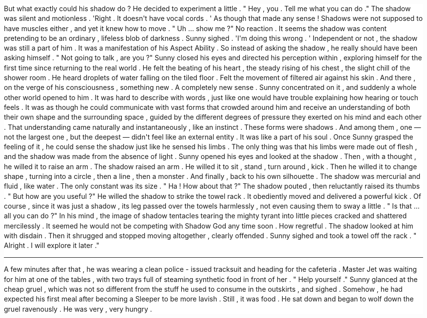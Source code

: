 But what exactly could his shadow do ?
He decided to experiment a little .
" Hey , you . Tell me what you can do ."
The shadow was silent and motionless .
'Right . It doesn't have vocal cords . '
As though that made any sense ! Shadows were not supposed to have muscles either , and yet it knew how to move .
" Uh … show me ?"
No reaction . It seems the shadow was content pretending to be an ordinary , lifeless blob of darkness .
Sunny sighed .
'I'm doing this wrong . '
Independent or not , the shadow was still a part of him . It was a manifestation of his Aspect Ability . So instead of asking the shadow , he really should have been asking himself .
" Not going to talk , are you ?"
Sunny closed his eyes and directed his perception within , exploring himself for the first time since returning to the real world . He felt the beating of his heart , the steady rising of his chest , the slight chill of the shower room . He heard droplets of water falling on the tiled floor . Felt the movement of filtered air against his skin .
And there , on the verge of his consciousness , something new .
A completely new sense .
Sunny concentrated on it , and suddenly a whole other world opened to him . It was hard to describe with words , just like one would have trouble explaining how hearing or touch feels .
It was as though he could communicate with vast forms that crowded around him and receive an understanding of both their own shape and the surrounding space , guided by the different degrees of pressure they exerted on his mind and each other .
That understanding came naturally and instantaneously , like an instinct .
These forms were shadows . And among them , one — not the largest one , but the deepest — didn't feel like an external entity . It was like a part of his soul .
Once Sunny grasped the feeling of it , he could sense the shadow just like he sensed his limbs . The only thing was that his limbs were made out of flesh , and the shadow was made from the absence of light .
Sunny opened his eyes and looked at the shadow . Then , with a thought , he willed it to raise an arm .
The shadow raised an arm .
He willed it to sit , stand , turn around , kick . Then he willed it to change shape , turning into a circle , then a line , then a monster . And finally , back to his own silhouette . The shadow was mercurial and fluid , like water . The only constant was its size .
" Ha ! How about that ?"
The shadow pouted , then reluctantly raised its thumbs .
" But how are you useful ?"
He willed the shadow to strike the towel rack . It obediently moved and delivered a powerful kick . Of course , since it was just a shadow , its leg passed over the towels harmlessly , not even causing them to sway a little .
" Is that … all you can do ?"
In his mind , the image of shadow tentacles tearing the mighty tyrant into little pieces cracked and shattered mercilessly . It seemed he would not be competing with Shadow God any time soon .
How regretful .
The shadow looked at him with disdain . Then it shrugged and stopped moving altogether , clearly offended .
Sunny sighed and took a towel off the rack .
" Alright . I will explore it later ."
***
A few minutes after that , he was wearing a clean police - issued tracksuit and heading for the cafeteria . Master Jet was waiting for him at one of the tables , with two trays full of steaming synthetic food in front of her .
" Help yourself ."
Sunny glanced at the cheap gruel , which was not so different from the stuff he used to consume in the outskirts , and sighed . Somehow , he had expected his first meal after becoming a Sleeper to be more lavish .
Still , it was food .
He sat down and began to wolf down the gruel ravenously . He was very , very hungry .